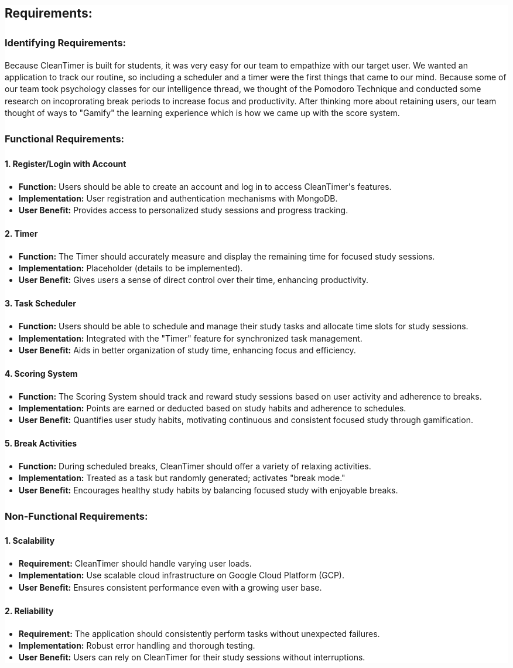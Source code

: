 ## Requirements:
### Identifying Requirements:
Because CleanTimer is built for students, it was very easy for our team to empathize with our target user. We wanted an application to track our routine, so including a scheduler and a timer were the first things that came to our mind. Because some of our team took psychology classes for our intelligence thread, we thought of the Pomodoro Technique and conducted some research on incoprorating break periods to increase focus and productivity. After thinking more about retaining users, our team thought of ways to "Gamify" the learning experience which is how we came up with the score system.

### Functional Requirements:
#### 1. Register/Login with Account
- **Function:** Users should be able to create an account and log in to access CleanTimer's features.
- **Implementation:** User registration and authentication mechanisms with MongoDB.
- **User Benefit:** Provides access to personalized study sessions and progress tracking.

#### 2. Timer
- **Function:** The Timer should accurately measure and display the remaining time for focused study sessions.
- **Implementation:** Placeholder (details to be implemented).
- **User Benefit:** Gives users a sense of direct control over their time, enhancing productivity.

#### 3. Task Scheduler
- **Function:** Users should be able to schedule and manage their study tasks and allocate time slots for study sessions.
- **Implementation:** Integrated with the "Timer" feature for synchronized task management.
- **User Benefit:** Aids in better organization of study time, enhancing focus and efficiency.

#### 4. Scoring System
- **Function:** The Scoring System should track and reward study sessions based on user activity and adherence to breaks.
- **Implementation:** Points are earned or deducted based on study habits and adherence to schedules.
- **User Benefit:** Quantifies user study habits, motivating continuous and consistent focused study through gamification.

#### 5. Break Activities
- **Function:** During scheduled breaks, CleanTimer should offer a variety of relaxing activities.
- **Implementation:** Treated as a task but randomly generated; activates "break mode."
- **User Benefit:** Encourages healthy study habits by balancing focused study with enjoyable breaks.

### Non-Functional Requirements:
#### 1. Scalability
- **Requirement:** CleanTimer should handle varying user loads.
- **Implementation:** Use scalable cloud infrastructure on Google Cloud Platform (GCP).
- **User Benefit:** Ensures consistent performance even with a growing user base.

#### 2. Reliability
- **Requirement:** The application should consistently perform tasks without unexpected failures.
- **Implementation:** Robust error handling and thorough testing.
- **User Benefit:** Users can rely on CleanTimer for their study sessions without interruptions.
